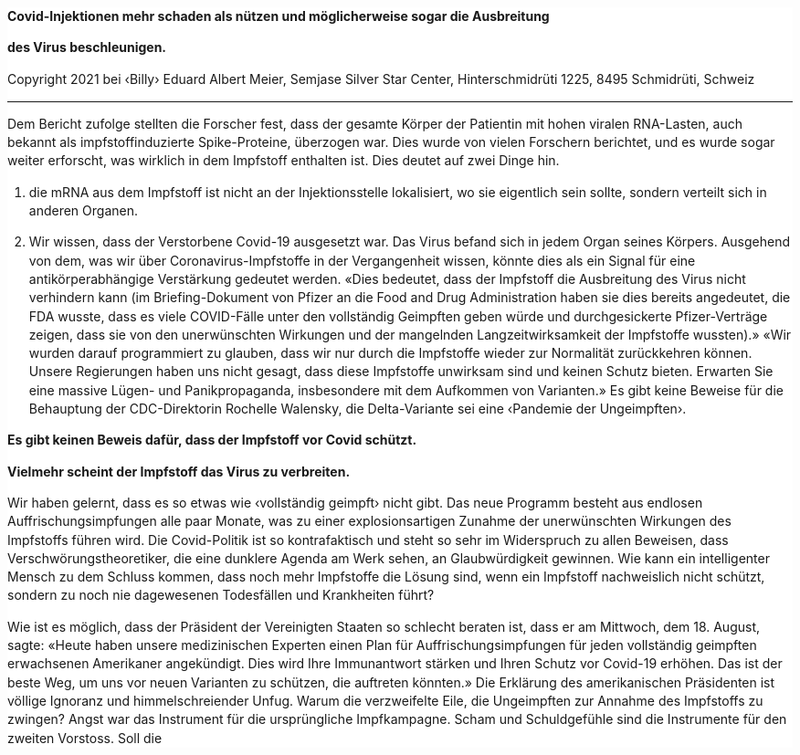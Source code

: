 **Covid-Injektionen mehr schaden als nützen und möglicherweise sogar die Ausbreitung**

**des Virus beschleunigen.**

Copyright 2021 bei ‹Billy› Eduard Albert Meier, Semjase Silver Star Center, Hinterschmidrüti 1225, 8495 Schmidrüti, Schweiz


-----

Dem Bericht zufolge stellten die Forscher fest, dass der gesamte Körper der Patientin mit hohen viralen RNA-Lasten,
auch bekannt als impfstoffinduzierte Spike-Proteine, überzogen war. Dies wurde von vielen Forschern berichtet, und
es wurde sogar weiter erforscht, was wirklich in dem Impfstoff enthalten ist.
Dies deutet auf zwei Dinge hin.
1. die mRNA aus dem Impfstoff ist nicht an der Injektionsstelle lokalisiert, wo sie eigentlich sein sollte, sondern verteilt
sich in anderen Organen.
2) Wir wissen, dass der Verstorbene Covid-19 ausgesetzt war. Das Virus befand sich in jedem Organ seines Körpers.
Ausgehend von dem, was wir über Coronavirus-Impfstoffe in der Vergangenheit wissen, könnte dies als ein Signal für
eine antikörperabhängige Verstärkung gedeutet werden.
«Dies bedeutet, dass der Impfstoff die Ausbreitung des Virus nicht verhindern kann (im Briefing-Dokument von Pfizer
an die Food and Drug Administration haben sie dies bereits angedeutet, die FDA wusste, dass es viele COVID-Fälle
unter den vollständig Geimpften geben würde und durchgesickerte Pfizer-Verträge zeigen, dass sie von den unerwünschten Wirkungen und der mangelnden Langzeitwirksamkeit der Impfstoffe wussten).»
«Wir wurden darauf programmiert zu glauben, dass wir nur durch die Impfstoffe wieder zur Normalität zurückkehren können. Unsere Regierungen haben uns nicht gesagt, dass diese Impfstoffe unwirksam sind und keinen Schutz
bieten. Erwarten Sie eine massive Lügen- und Panikpropaganda, insbesondere mit dem Aufkommen von Varianten.»
Es gibt keine Beweise für die Behauptung der CDC-Direktorin Rochelle Walensky, die Delta-Variante sei eine ‹Pandemie der Ungeimpften›.

**Es gibt keinen Beweis dafür, dass der Impfstoff vor Covid schützt.**

**Vielmehr scheint der Impfstoff das Virus zu verbreiten.**

Wir haben gelernt, dass es so etwas wie ‹vollständig geimpft› nicht gibt. Das neue Programm besteht aus endlosen
Auffrischungsimpfungen alle paar Monate, was zu einer explosionsartigen Zunahme der unerwünschten Wirkungen
des Impfstoffs führen wird.
Die Covid-Politik ist so kontrafaktisch und steht so sehr im Widerspruch zu allen Beweisen, dass Verschwörungstheoretiker, die eine dunklere Agenda am Werk sehen, an Glaubwürdigkeit gewinnen. Wie kann ein intelligenter Mensch
zu dem Schluss kommen, dass noch mehr Impfstoffe die Lösung sind, wenn ein Impfstoff nachweislich nicht schützt,
sondern zu noch nie dagewesenen Todesfällen und Krankheiten führt?

Wie ist es möglich, dass der Präsident der Vereinigten Staaten so schlecht beraten ist, dass er am Mittwoch, dem 18.
August, sagte:
«Heute haben unsere medizinischen Experten einen Plan für Auffrischungsimpfungen für jeden vollständig geimpften
erwachsenen Amerikaner angekündigt. Dies wird Ihre Immunantwort stärken und Ihren Schutz vor Covid-19 erhöhen. Das ist der beste Weg, um uns vor neuen Varianten zu schützen, die auftreten könnten.» Die Erklärung des
amerikanischen Präsidenten ist völlige Ignoranz und himmelschreiender Unfug.
Warum die verzweifelte Eile, die Ungeimpften zur Annahme des Impfstoffs zu zwingen? Angst war das Instrument für
die ursprüngliche Impfkampagne. Scham und Schuldgefühle sind die Instrumente für den zweiten Vorstoss. Soll die